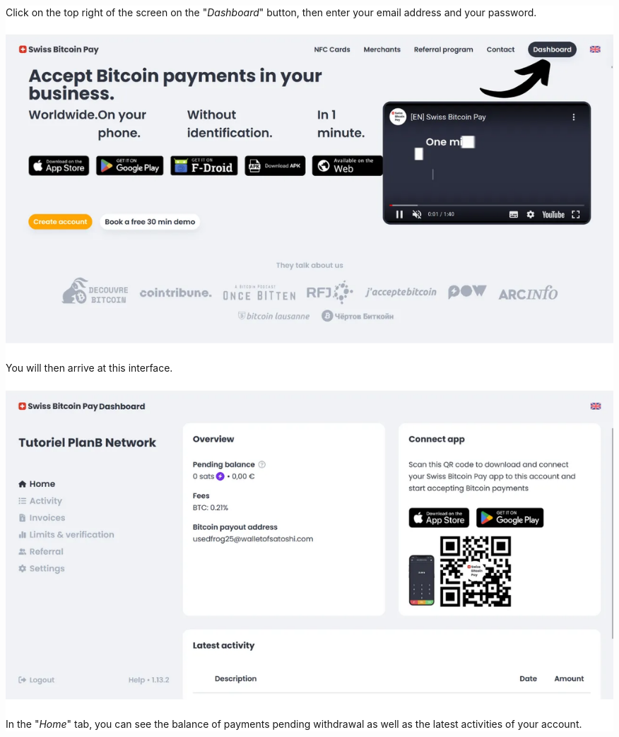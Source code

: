 Click on the top right of the screen on the "*Dashboard*" button, then enter your email address and your password. ![SWISS BITCOIN PAY](assets/notext/35.webp) You will then arrive at this interface. ![SWISS BITCOIN PAY](assets/notext/36.webp) In the "*Home*" tab, you can see the balance of payments pending withdrawal as well as the latest activities of your account.